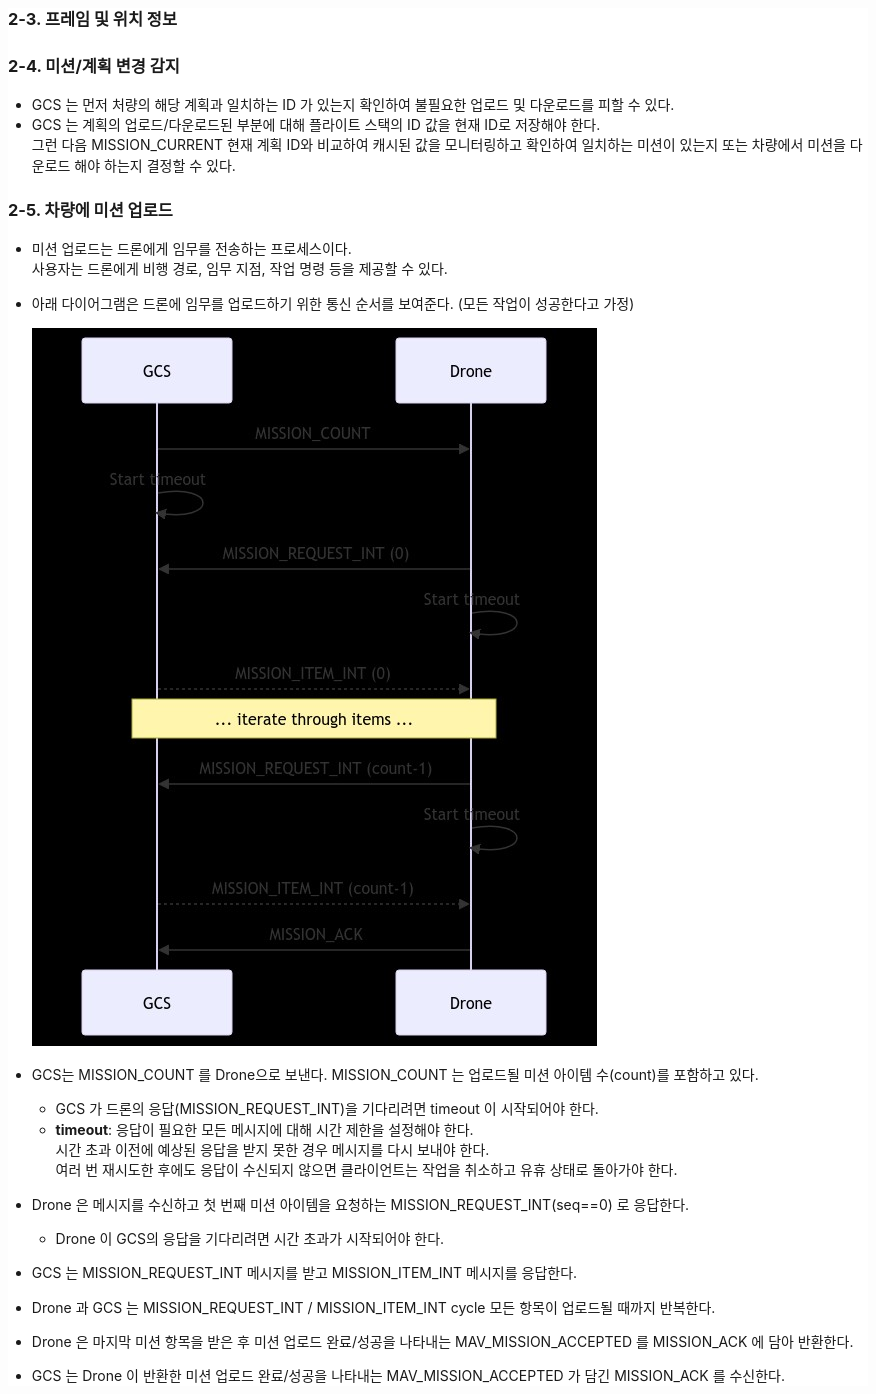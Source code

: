 
### 2-3. 프레임 및 위치 정보 

### 2-4. 미션/계획 변경 감지 
- GCS 는 먼저 처량의 해당 계획과 일치하는 ID 가 있는지 확인하여 불필요한 업로드 및 다운로드를 피할 수 있다.
- GCS 는 계획의 업로드/다운로드된 부분에 대해 플라이트 스택의 ID 값을 현재 ID로 저장해야 한다.  
  그런 다음 MISSION_CURRENT 현재 계획 ID와 비교하여 캐시된 값을 모니터링하고 확인하여 일치하는 미션이 있는지 또는 차량에서 미션을 다운로드 해야 하는지 결정할 수 있다.

### 2-5. 차량에 미션 업로드 
- 미션 업로드는 드론에게 임무를 전송하는 프로세스이다.  
  사용자는 드론에게 비행 경로, 임무 지점, 작업 명령 등을 제공할 수 있다.
- 아래 다이어그램은 드론에 임무를 업로드하기 위한 통신 순서를 보여준다. (모든 작업이 성공한다고 가정) 

  ![img.png](../.img/img.png)
- GCS는 MISSION_COUNT 를 Drone으로 보낸다. MISSION_COUNT 는 업로드될 미션 아이템 수(count)를 포함하고 있다. 
  - GCS 가 드론의 응답(MISSION_REQUEST_INT)을 기다리려면 timeout 이 시작되어야 한다.
  - **timeout**: 응답이 필요한 모든 메시지에 대해 시간 제한을 설정해야 한다.   
    시간 초과 이전에 예상된 응답을 받지 못한 경우 메시지를 다시 보내야 한다.  
    여러 번 재시도한 후에도 응답이 수신되지 않으면 클라이언트는 작업을 취소하고 유휴 상태로 돌아가야 한다.    
- Drone 은 메시지를 수신하고 첫 번째 미션 아이템을 요청하는 MISSION_REQUEST_INT(seq==0) 로 응답한다. 
  - Drone 이 GCS의 응답을 기다리려면 시간 초과가 시작되어야 한다.
- GCS 는 MISSION_REQUEST_INT 메시지를 받고 MISSION_ITEM_INT 메시지를 응답한다.
- Drone 과 GCS 는 MISSION_REQUEST_INT / MISSION_ITEM_INT cycle 모든 항목이 업로드될 때까지 반복한다.
- Drone 은 마지막 미션 항목을 받은 후 미션 업로드 완료/성공을 나타내는 MAV_MISSION_ACCEPTED 를 MISSION_ACK 에 담아 반환한다.
- GCS 는 Drone 이 반환한 미션 업로드 완료/성공을 나타내는 MAV_MISSION_ACCEPTED 가 담긴 MISSION_ACK 를 수신한다.
